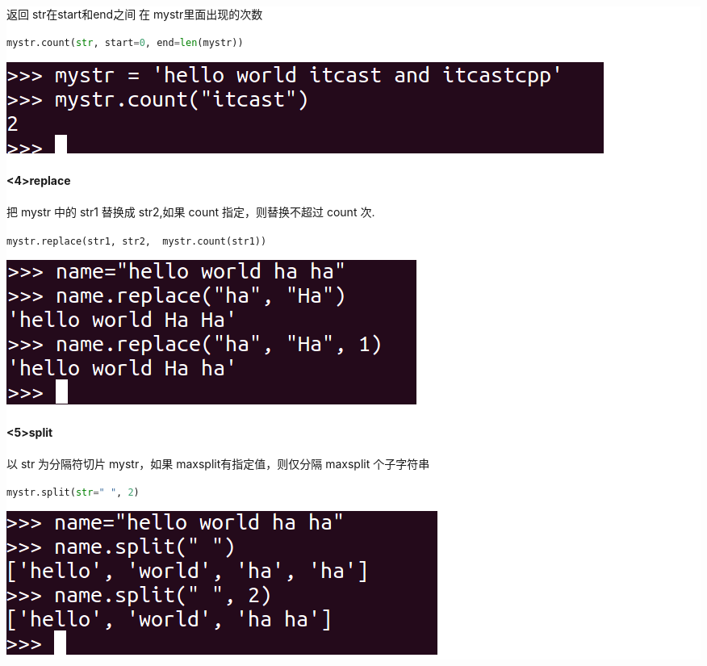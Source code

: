 返回 str在start和end之间 在 mystr里面出现的次数

```python
mystr.count(str, start=0, end=len(mystr))

```

![img](/Img/Snip20160814_218.png)

#### <4>replace

把 mystr 中的 str1 替换成 str2,如果 count 指定，则替换不超过 count 次.

```python
mystr.replace(str1, str2,  mystr.count(str1))

```

![img](/Img/Snip20160814_214.png)

#### <5>split

以 str 为分隔符切片 mystr，如果 maxsplit有指定值，则仅分隔 maxsplit 个子字符串

```python
mystr.split(str=" ", 2)    

```

![img](/Img/Snip20160814_211.png)
